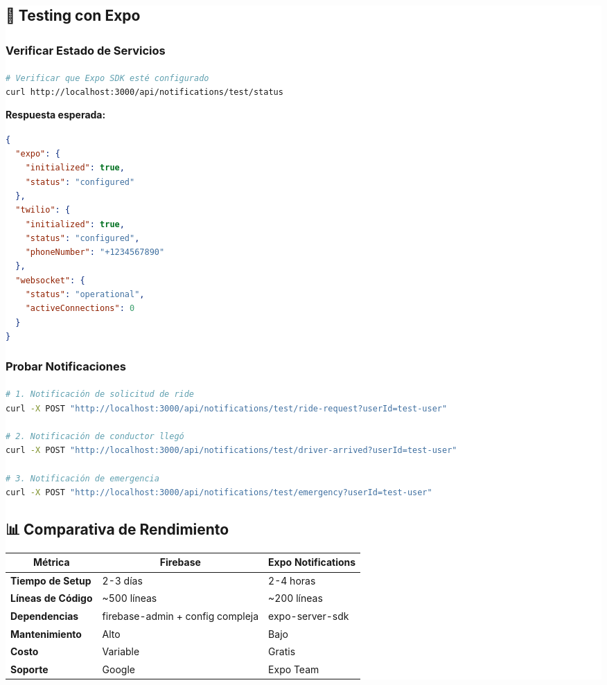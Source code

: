 ## 🧪 **Testing con Expo**

### Verificar Estado de Servicios

```bash
# Verificar que Expo SDK esté configurado
curl http://localhost:3000/api/notifications/test/status
```

**Respuesta esperada:**
```json
{
  "expo": {
    "initialized": true,
    "status": "configured"
  },
  "twilio": {
    "initialized": true,
    "status": "configured",
    "phoneNumber": "+1234567890"
  },
  "websocket": {
    "status": "operational",
    "activeConnections": 0
  }
}
```

### Probar Notificaciones

```bash
# 1. Notificación de solicitud de ride
curl -X POST "http://localhost:3000/api/notifications/test/ride-request?userId=test-user"

# 2. Notificación de conductor llegó
curl -X POST "http://localhost:3000/api/notifications/test/driver-arrived?userId=test-user"

# 3. Notificación de emergencia
curl -X POST "http://localhost:3000/api/notifications/test/emergency?userId=test-user"
```

## 📊 **Comparativa de Rendimiento**

| Métrica | Firebase | Expo Notifications |
|---------|----------|-------------------|
| **Tiempo de Setup** | 2-3 días | 2-4 horas |
| **Líneas de Código** | ~500 líneas | ~200 líneas |
| **Dependencias** | firebase-admin + config compleja | expo-server-sdk |
| **Mantenimiento** | Alto | Bajo |
| **Costo** | Variable | Gratis |
| **Soporte** | Google | Expo Team |

